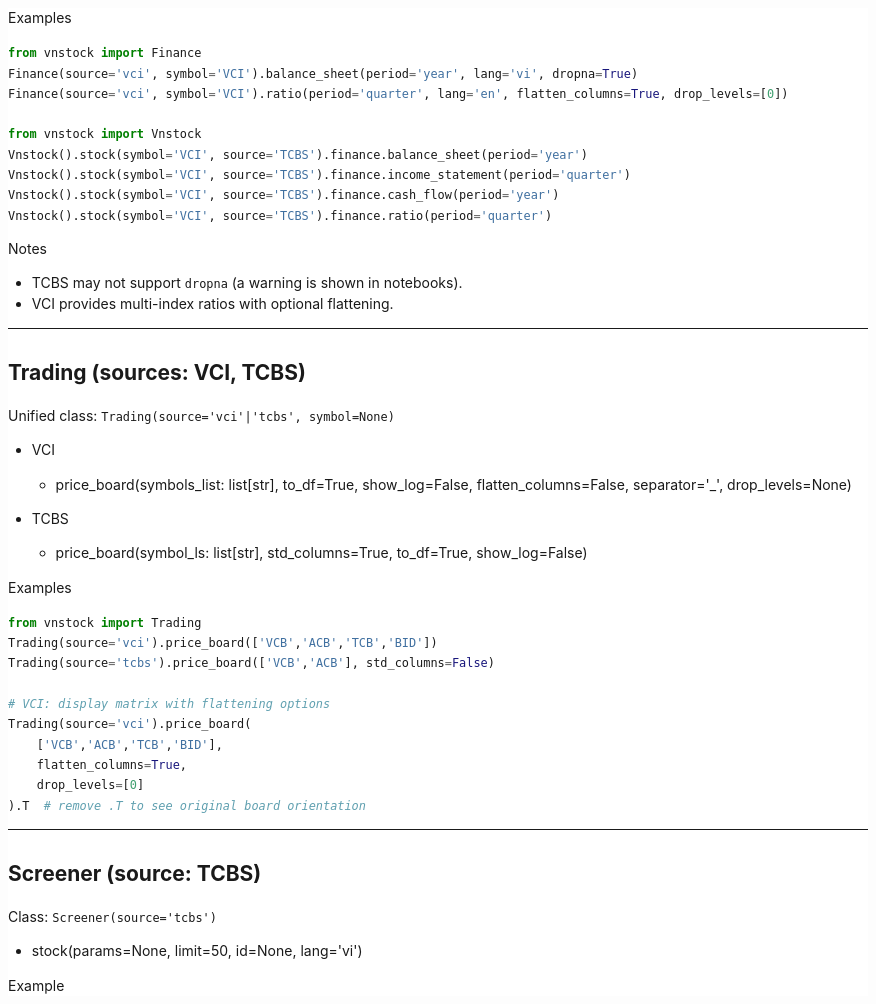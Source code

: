 Examples

```python
from vnstock import Finance
Finance(source='vci', symbol='VCI').balance_sheet(period='year', lang='vi', dropna=True)
Finance(source='vci', symbol='VCI').ratio(period='quarter', lang='en', flatten_columns=True, drop_levels=[0])

from vnstock import Vnstock
Vnstock().stock(symbol='VCI', source='TCBS').finance.balance_sheet(period='year')
Vnstock().stock(symbol='VCI', source='TCBS').finance.income_statement(period='quarter')
Vnstock().stock(symbol='VCI', source='TCBS').finance.cash_flow(period='year')
Vnstock().stock(symbol='VCI', source='TCBS').finance.ratio(period='quarter')
```

Notes
- TCBS may not support `dropna` (a warning is shown in notebooks).
- VCI provides multi-index ratios with optional flattening.

---

## Trading (sources: VCI, TCBS)

Unified class: `Trading(source='vci'|'tcbs', symbol=None)`

- VCI
  - price_board(symbols_list: list[str], to_df=True, show_log=False, flatten_columns=False, separator='_', drop_levels=None)

- TCBS
  - price_board(symbol_ls: list[str], std_columns=True, to_df=True, show_log=False)

Examples

```python
from vnstock import Trading
Trading(source='vci').price_board(['VCB','ACB','TCB','BID'])
Trading(source='tcbs').price_board(['VCB','ACB'], std_columns=False)

# VCI: display matrix with flattening options
Trading(source='vci').price_board(
    ['VCB','ACB','TCB','BID'],
    flatten_columns=True,
    drop_levels=[0]
).T  # remove .T to see original board orientation
```

---

## Screener (source: TCBS)

Class: `Screener(source='tcbs')`

- stock(params=None, limit=50, id=None, lang='vi')

Example
